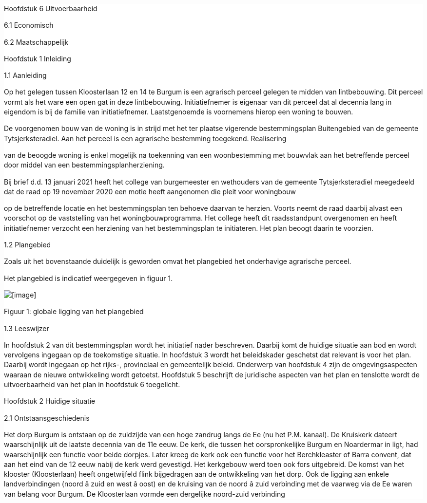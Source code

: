 Hoofdstuk 6 Uitvoerbaarheid

6\.1 Economisch

6\.2 Maatschappelijk

Hoofdstuk 1 Inleiding

1\.1 Aanleiding

Op het gelegen tussen Kloosterlaan 12 en 14 te Burgum is een agrarisch perceel gelegen te midden van lintbebouwing. Dit perceel vormt als het ware een open gat in deze lintbebouwing. Initiatiefnemer is eigenaar van dit perceel dat al decennia lang in eigendom is bij de familie van initiatiefnemer. Laatstgenoemde is voornemens hierop een woning te bouwen.

De voorgenomen bouw van de woning is in strijd met het ter plaatse vigerende bestemmingsplan Buitengebied van de gemeente Tytsjerksteradiel. Aan het perceel is een agrarische bestemming toegekend. Realisering

van de beoogde woning is enkel mogelijk na toekenning van een woonbestemming met bouwvlak aan het betreffende perceel door middel van een bestemmingsplanherziening.

Bij brief d.d. 13 januari 2021 heeft het college van burgemeester en wethouders van de gemeente Tytsjerksteradiel meegedeeld dat de raad op 19 november 2020 een motie heeft aangenomen die pleit voor woningbouw

op de betreffende locatie en het bestemmingsplan ten behoeve daarvan te herzien. Voorts neemt de raad daarbij alvast een voorschot op de vaststelling van het woningbouwprogramma. Het college heeft dit raadsstandpunt overgenomen en heeft initiatiefnemer verzocht een herziening van het bestemmingsplan te initiateren. Het plan beoogt daarin te voorzien.

1\.2 Plangebied

Zoals uit het bovenstaande duidelijk is geworden omvat het plangebied het onderhavige agrarische perceel.

Het plangebied is indicatief weergegeven in figuur 1\.

![[image]](i_NL.IMRO.0737.01BPXIX-vg01_402000.png "i_NL.IMRO.0737.01BPXIX-vg01_402000.png")

Figuur 1: globale ligging van het plangebied

1\.3 Leeswijzer

In hoofdstuk 2 van dit bestemmingsplan wordt het initiatief nader beschreven. Daarbij komt de huidige situatie aan bod en wordt vervolgens ingegaan op de toekomstige situatie. In hoofdstuk 3 wordt het beleidskader geschetst dat relevant is voor het plan. Daarbij wordt ingegaan op het rijks\-, provinciaal en gemeentelijk beleid. Onderwerp van hoofdstuk 4 zijn de omgevingsaspecten waaraan de nieuwe ontwikkeling wordt getoetst. Hoofdstuk 5 beschrijft de juridische aspecten van het plan en tenslotte wordt de uitvoerbaarheid van het plan in hoofdstuk 6 toegelicht.

Hoofdstuk 2 Huidige situatie

2\.1 Ontstaansgeschiedenis

Het dorp Burgum is ontstaan op de zuidzijde van een hoge zandrug langs de Ee (nu het P.M. kanaal). De Kruiskerk dateert waarschijnlijk uit de laatste decennia van de 11e eeuw. De kerk, die tussen het oorspronkelijke Burgum en Noardermar in ligt, had waarschijnlijk een functie voor beide dorpjes. Later kreeg de kerk ook een functie voor het Berchkleaster of Barra convent, dat aan het eind van de 12 eeuw nabij de kerk werd gevestigd. Het kerkgebouw werd toen ook fors uitgebreid. De komst van het klooster (Kloosterlaan) heeft ongetwijfeld flink bijgedragen aan de ontwikkeling van het dorp. Ook de ligging aan enkele landverbindingen (noord â zuid en west â oost) en de kruising van de noord â zuid verbinding met de vaarweg via de Ee waren van belang voor Burgum. De Kloosterlaan vormde een dergelijke noord\-zuid verbinding
